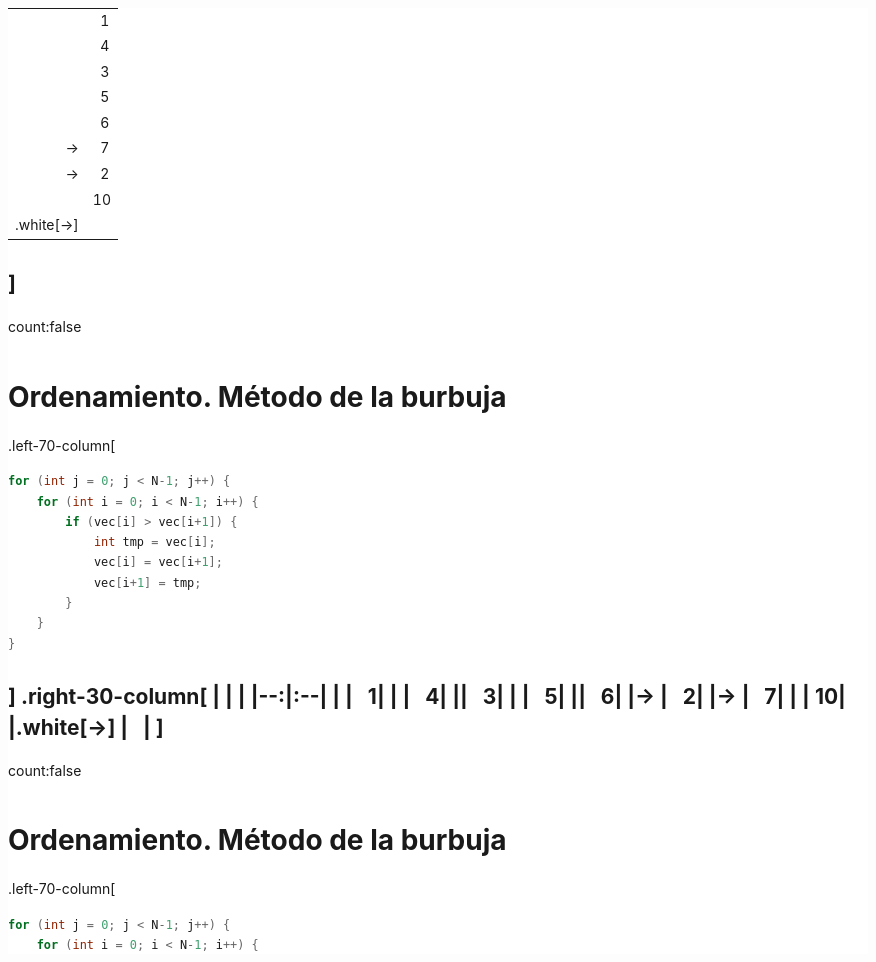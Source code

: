 |   |   |
|--:|:--|
|   | &nbsp; 1|
|   | &nbsp; 4|
|| &nbsp; 3|
|   | &nbsp; 5|
|| &nbsp; 6|
|-> | &nbsp; 7|
|-> | &nbsp; 2|
| | 10|
|.white[->]  | &nbsp; |
]
---
count:false
# Ordenamiento. Método de la burbuja
.left-70-column[
```C
for (int j = 0; j < N-1; j++) {
    for (int i = 0; i < N-1; i++) {
        if (vec[i] > vec[i+1]) {
            int tmp = vec[i];
            vec[i] = vec[i+1];
            vec[i+1] = tmp;
        }
    }
}
```
]
.right-30-column[
|   |   |
|--:|:--|
|   | &nbsp; 1|
|   | &nbsp; 4|
|| &nbsp; 3|
|   | &nbsp; 5|
|| &nbsp; 6|
|-> | &nbsp; 2|
|-> | &nbsp; 7|
| | 10|
|.white[->]  | &nbsp; |
]
---
count:false
# Ordenamiento. Método de la burbuja
.left-70-column[
```C
for (int j = 0; j < N-1; j++) {
    for (int i = 0; i < N-1; i++) {
```